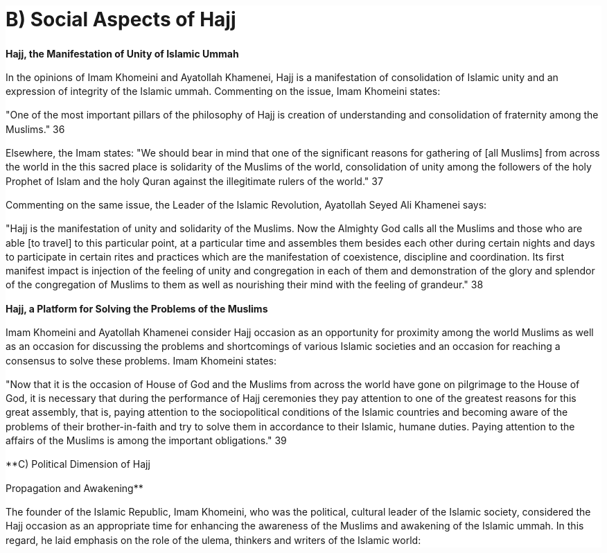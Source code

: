 B) Social Aspects of Hajj
=========================

**Hajj, the Manifestation of Unity of Islamic Ummah**

In the opinions of Imam Khomeini and Ayatollah Khamenei, Hajj is a
manifestation of consolidation of Islamic unity and an expression of
integrity of the Islamic ummah. Commenting on the issue, Imam Khomeini
states:

"One of the most important pillars of the philosophy of Hajj is
creation of understanding and consolidation of fraternity among the
Muslims." 36

Elsewhere, the Imam states: "We should bear in mind that one of the
significant reasons for gathering of [all Muslims] from across the world
in the this sacred place is solidarity of the Muslims of the world,
consolidation of unity among the followers of the holy Prophet of Islam
and the holy Quran against the illegitimate rulers of the world." 37

Commenting on the same issue, the Leader of the Islamic Revolution,
Ayatollah Seyed Ali Khamenei says:

"Hajj is the manifestation of unity and solidarity of the Muslims. Now
the Almighty God calls all the Muslims and those who are able [to
travel] to this particular point, at a particular time and assembles
them besides each other during certain nights and days to participate in
certain rites and practices which are the manifestation of coexistence,
discipline and coordination. Its first manifest impact is injection of
the feeling of unity and congregation in each of them and demonstration
of the glory and splendor of the congregation of Muslims to them as well
as nourishing their mind with the feeling of grandeur." 38

**Hajj, a Platform for Solving the Problems of the Muslims**

Imam Khomeini and Ayatollah Khamenei consider Hajj occasion as an
opportunity for proximity among the world Muslims as well as an occasion
for discussing the problems and shortcomings of various Islamic
societies and an occasion for reaching a consensus to solve these
problems. Imam Khomeini states:

"Now that it is the occasion of House of God and the Muslims from
across the world have gone on pilgrimage to the House of God, it is
necessary that during the performance of Hajj ceremonies they pay
attention to one of the greatest reasons for this great assembly, that
is, paying attention to the sociopolitical conditions of the Islamic
countries and becoming aware of the problems of their brother-in-faith
and try to solve them in accordance to their Islamic, humane duties.
Paying attention to the affairs of the Muslims is among the important
obligations." 39

**C) Political Dimension of Hajj

Propagation and Awakening**

The founder of the Islamic Republic, Imam Khomeini, who was the
political, cultural leader of the Islamic society, considered the Hajj
occasion as an appropriate time for enhancing the awareness of the
Muslims and awakening of the Islamic ummah. In this regard, he laid
emphasis on the role of the ulema, thinkers and writers of the Islamic
world:
